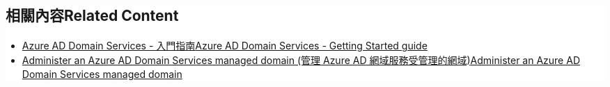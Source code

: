 ## <a name="related-content"></a><span data-ttu-id="4331c-196">相關內容</span><span class="sxs-lookup"><span data-stu-id="4331c-196">Related Content</span></span>
* [<span data-ttu-id="4331c-197">Azure AD Domain Services - 入門指南</span><span class="sxs-lookup"><span data-stu-id="4331c-197">Azure AD Domain Services - Getting Started guide</span></span>](active-directory-ds-getting-started.md)
* [<span data-ttu-id="4331c-198">Administer an Azure AD Domain Services managed domain (管理 Azure AD 網域服務受管理的網域)</span><span class="sxs-lookup"><span data-stu-id="4331c-198">Administer an Azure AD Domain Services managed domain</span></span>](active-directory-ds-admin-guide-administer-domain.md)
